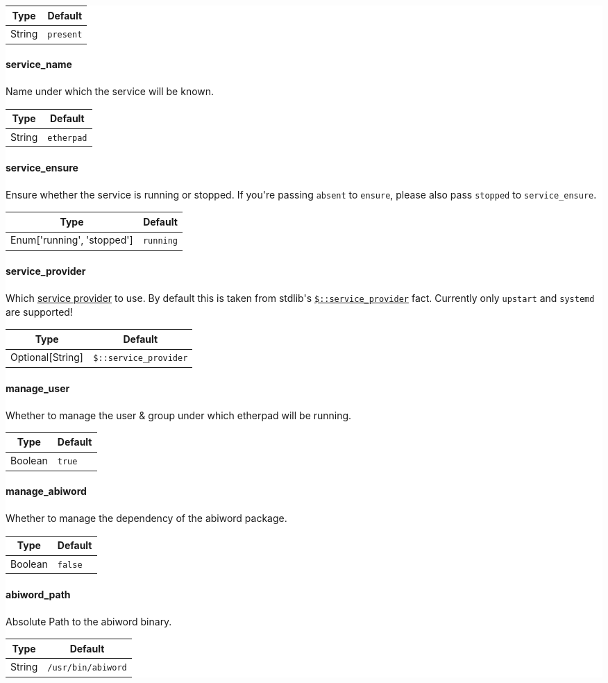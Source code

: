 |Type|Default|
|----|-------|
| String | `present` |

#### service_name

Name under which the service will be known.

|Type |Default |
|-----|--------|
| String | `etherpad` |

#### service_ensure

Ensure whether the service is running or stopped. If you're passing `absent` to
`ensure`, please also pass `stopped` to `service_ensure`.

|Type |Default |
|-----|--------|
| Enum['running', 'stopped'] | `running` |

#### service_provider

Which [service provider](https://docs.puppetlabs.com/references/latest/type.html#service-providers)
to use. By default this is taken from stdlib's [`$::service_provider`]() fact.
Currently only `upstart` and `systemd` are supported!

|Type |Default |
|-----|--------|
| Optional[String] | `$::service_provider` |

#### manage_user

Whether to manage the user & group under which etherpad will be running.

|Type |Default |
|-----|--------|
|Boolean|`true`|

#### manage_abiword

Whether to manage the dependency of the abiword package.

|Type |Default |
|-----|--------|
|Boolean|`false`|

#### abiword_path

Absolute Path to the abiword binary.

|Type |Default |
|-----|--------|
|String|`/usr/bin/abiword`|
